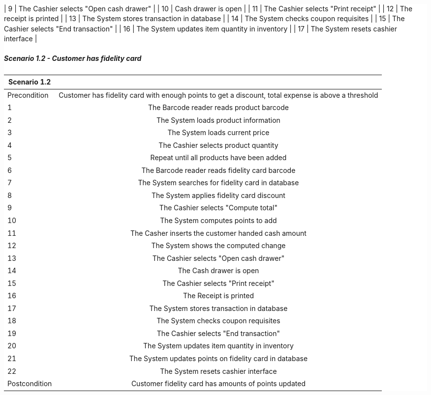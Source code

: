 |  9	 | The Cashier selects "Open cash drawer" 		|
|  10 	 | Cash drawer is open 					|
|  11 	 |       The Cashier selects "Print receipt"       	|
|  12	 |            The receipt is printed             	|
|  13	 | The System stores transaction in database 		|
|  14	 | The System checks coupon requisites 			|
|  15	 | The Cashier selects "End transaction" 		|
|  16	 | The System updates item quantity in inventory 	|
|  17	 | The System resets cashier interface 			|

##### Scenario 1.2 - Customer has fidelity card

| Scenario 1.2  |                                                              |
| ------------- | :----------------------------------------------------------: |
| Precondition  | Customer has fidelity card with enough points to get a discount, total expense is above a threshold |
| 1             |                     The Barcode reader reads product barcode             |
| 2             |                   The System loads product information                   |
| 3             |                   The System loads current price                         |
| 4             |                   The Cashier selects product quantity                   |
| 5             |          Repeat until all products have been added           		   |
| 6             |                  The Barcode reader reads fidelity card barcode          |
| 7             |             The System searches for fidelity card in database            |
| 8             |                 The System applies fidelity card discount                |
| 9             |                    The Cashier selects "Compute total"                   |
| 10            |                    The System computes points to add                     |
| 11            |                   The Casher inserts the customer handed cash amount     |
| 12            |                       The System shows the computed change               |
| 13            |                  The Cashier selects "Open cash drawer"                  |
| 14            |                      The Cash drawer is open                       	   |
| 15            |                    The Cashier selects "Print receipt"                   |
| 16            |                      The Receipt is printed                      	   |
| 17            |                The System stores transaction in database                 |
| 18            |                   The System checks coupon requisites                    |
| 19            |                   The Cashier selects "End transaction"                  |
| 20            |              The System updates item quantity in inventory               |
| 21            |          The System updates points on fidelity card in database          |
| 22            |                   The System resets cashier interface                    |
| Postcondition |     Customer fidelity card has amounts of points updated     |

